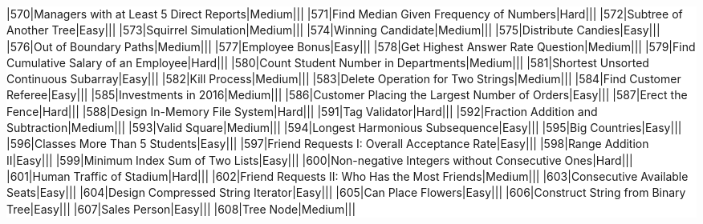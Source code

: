 |570|Managers with at Least 5 Direct Reports|Medium|||
|571|Find Median Given Frequency of Numbers|Hard|||
|572|Subtree of Another Tree|Easy|||
|573|Squirrel Simulation|Medium|||
|574|Winning Candidate|Medium|||
|575|Distribute Candies|Easy|||
|576|Out of Boundary Paths|Medium|||
|577|Employee Bonus|Easy|||
|578|Get Highest Answer Rate Question|Medium|||
|579|Find Cumulative Salary of an Employee|Hard|||
|580|Count Student Number in Departments|Medium|||
|581|Shortest Unsorted Continuous Subarray|Easy|||
|582|Kill Process|Medium|||
|583|Delete Operation for Two Strings|Medium|||
|584|Find Customer Referee|Easy|||
|585|Investments in 2016|Medium|||
|586|Customer Placing the Largest Number of Orders|Easy|||
|587|Erect the Fence|Hard|||
|588|Design In-Memory File System|Hard|||
|591|Tag Validator|Hard|||
|592|Fraction Addition and Subtraction|Medium|||
|593|Valid Square|Medium|||
|594|Longest Harmonious Subsequence|Easy|||
|595|Big Countries|Easy|||
|596|Classes More Than 5 Students|Easy|||
|597|Friend Requests I: Overall Acceptance Rate|Easy|||
|598|Range Addition II|Easy|||
|599|Minimum Index Sum of Two Lists|Easy|||
|600|Non-negative Integers without Consecutive Ones|Hard|||
|601|Human Traffic of Stadium|Hard|||
|602|Friend Requests II: Who Has the Most Friends|Medium|||
|603|Consecutive Available Seats|Easy|||
|604|Design Compressed String Iterator|Easy|||
|605|Can Place Flowers|Easy|||
|606|Construct String from Binary Tree|Easy|||
|607|Sales Person|Easy|||
|608|Tree Node|Medium|||